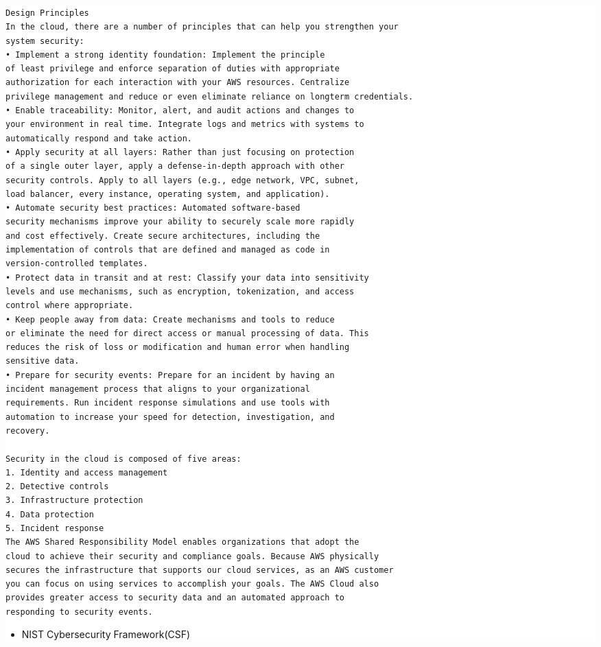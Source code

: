 ```txt
Design Principles
In the cloud, there are a number of principles that can help you strengthen your
system security:
• Implement a strong identity foundation: Implement the principle
of least privilege and enforce separation of duties with appropriate
authorization for each interaction with your AWS resources. Centralize
privilege management and reduce or even eliminate reliance on longterm credentials.
• Enable traceability: Monitor, alert, and audit actions and changes to
your environment in real time. Integrate logs and metrics with systems to
automatically respond and take action.
• Apply security at all layers: Rather than just focusing on protection
of a single outer layer, apply a defense-in-depth approach with other
security controls. Apply to all layers (e.g., edge network, VPC, subnet,
load balancer, every instance, operating system, and application).
• Automate security best practices: Automated software-based
security mechanisms improve your ability to securely scale more rapidly
and cost effectively. Create secure architectures, including the
implementation of controls that are defined and managed as code in
version-controlled templates.
• Protect data in transit and at rest: Classify your data into sensitivity
levels and use mechanisms, such as encryption, tokenization, and access
control where appropriate.
• Keep people away from data: Create mechanisms and tools to reduce
or eliminate the need for direct access or manual processing of data. This
reduces the risk of loss or modification and human error when handling
sensitive data.
• Prepare for security events: Prepare for an incident by having an
incident management process that aligns to your organizational
requirements. Run incident response simulations and use tools with
automation to increase your speed for detection, investigation, and
recovery.

Security in the cloud is composed of five areas:
1. Identity and access management
2. Detective controls
3. Infrastructure protection
4. Data protection
5. Incident response
The AWS Shared Responsibility Model enables organizations that adopt the
cloud to achieve their security and compliance goals. Because AWS physically
secures the infrastructure that supports our cloud services, as an AWS customer
you can focus on using services to accomplish your goals. The AWS Cloud also
provides greater access to security data and an automated approach to
responding to security events.
```

* NIST Cybersecurity Framework(CSF)
